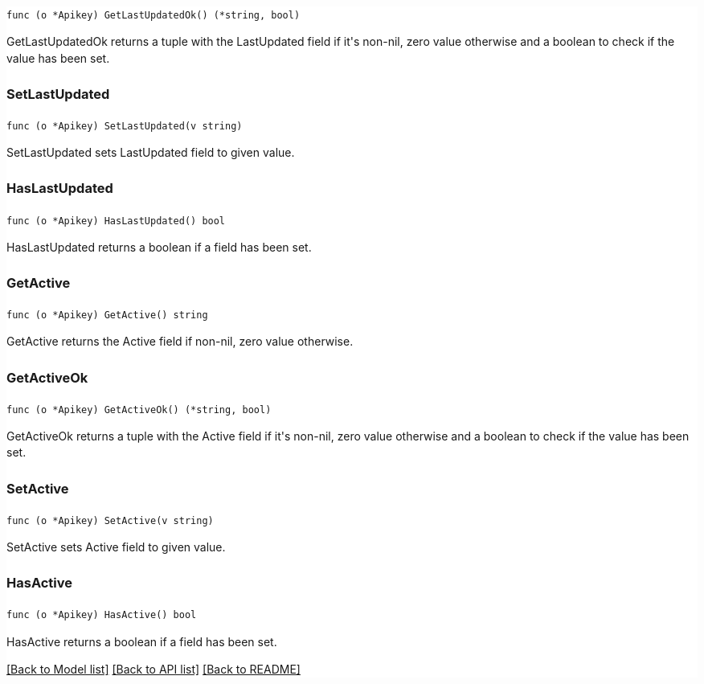 `func (o *Apikey) GetLastUpdatedOk() (*string, bool)`

GetLastUpdatedOk returns a tuple with the LastUpdated field if it's non-nil, zero value otherwise
and a boolean to check if the value has been set.

### SetLastUpdated

`func (o *Apikey) SetLastUpdated(v string)`

SetLastUpdated sets LastUpdated field to given value.

### HasLastUpdated

`func (o *Apikey) HasLastUpdated() bool`

HasLastUpdated returns a boolean if a field has been set.

### GetActive

`func (o *Apikey) GetActive() string`

GetActive returns the Active field if non-nil, zero value otherwise.

### GetActiveOk

`func (o *Apikey) GetActiveOk() (*string, bool)`

GetActiveOk returns a tuple with the Active field if it's non-nil, zero value otherwise
and a boolean to check if the value has been set.

### SetActive

`func (o *Apikey) SetActive(v string)`

SetActive sets Active field to given value.

### HasActive

`func (o *Apikey) HasActive() bool`

HasActive returns a boolean if a field has been set.


[[Back to Model list]](../README.md#documentation-for-models) [[Back to API list]](../README.md#documentation-for-api-endpoints) [[Back to README]](../README.md)



